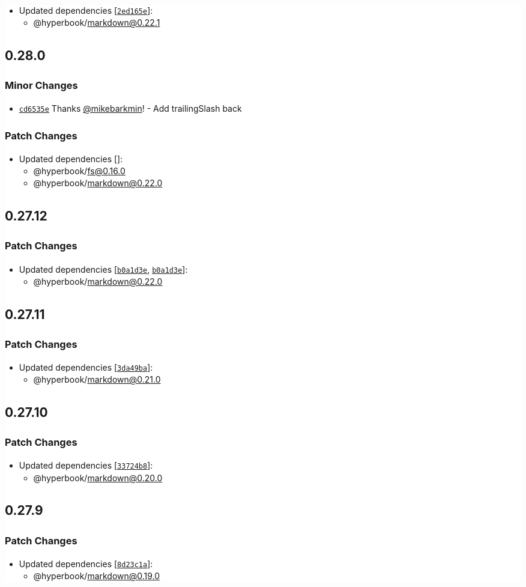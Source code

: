 - Updated dependencies [[`2ed165e`](https://github.com/openpatch/hyperbook/commit/2ed165ef62341d7dd4fa073a4f913dd352da809e)]:
  - @hyperbook/markdown@0.22.1

## 0.28.0

### Minor Changes

- [`cd6535e`](https://github.com/openpatch/hyperbook/commit/cd6535e236f8ae64b28003dd196f37413a50e5a3) Thanks [@mikebarkmin](https://github.com/mikebarkmin)! - Add trailingSlash back

### Patch Changes

- Updated dependencies []:
  - @hyperbook/fs@0.16.0
  - @hyperbook/markdown@0.22.0

## 0.27.12

### Patch Changes

- Updated dependencies [[`b0a1d3e`](https://github.com/openpatch/hyperbook/commit/b0a1d3e08118a3c3ba6406ec8bf9aec0683a3df5), [`b0a1d3e`](https://github.com/openpatch/hyperbook/commit/b0a1d3e08118a3c3ba6406ec8bf9aec0683a3df5)]:
  - @hyperbook/markdown@0.22.0

## 0.27.11

### Patch Changes

- Updated dependencies [[`3da49ba`](https://github.com/openpatch/hyperbook/commit/3da49baf31f414d8c1de7e4c4fcdac6b8556674f)]:
  - @hyperbook/markdown@0.21.0

## 0.27.10

### Patch Changes

- Updated dependencies [[`33724b8`](https://github.com/openpatch/hyperbook/commit/33724b8c46c588d30bce661c32244fc34896209f)]:
  - @hyperbook/markdown@0.20.0

## 0.27.9

### Patch Changes

- Updated dependencies [[`8d23c1a`](https://github.com/openpatch/hyperbook/commit/8d23c1a80c1f344a7c5bf2a43d7ebaf90d816d0c)]:
  - @hyperbook/markdown@0.19.0
